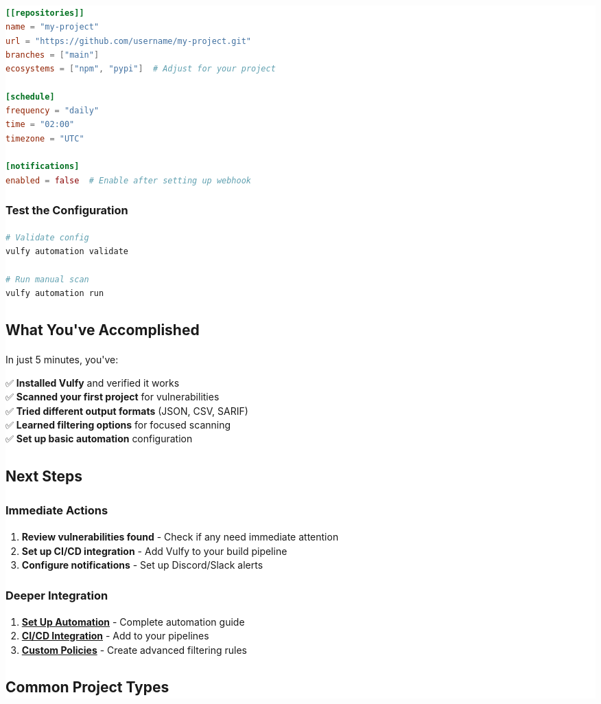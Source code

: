```toml
[[repositories]]
name = "my-project"
url = "https://github.com/username/my-project.git"
branches = ["main"]
ecosystems = ["npm", "pypi"]  # Adjust for your project

[schedule]
frequency = "daily"
time = "02:00"
timezone = "UTC"

[notifications]
enabled = false  # Enable after setting up webhook
```

### Test the Configuration
```bash
# Validate config
vulfy automation validate

# Run manual scan
vulfy automation run
```

## What You've Accomplished

In just 5 minutes, you've:

✅ **Installed Vulfy** and verified it works  
✅ **Scanned your first project** for vulnerabilities  
✅ **Tried different output formats** (JSON, CSV, SARIF)  
✅ **Learned filtering options** for focused scanning  
✅ **Set up basic automation** configuration  

## Next Steps

### Immediate Actions

1. **Review vulnerabilities found** - Check if any need immediate attention
2. **Set up CI/CD integration** - Add Vulfy to your build pipeline
3. **Configure notifications** - Set up Discord/Slack alerts

### Deeper Integration

1. **[Set Up Automation](automation-setup.md)** - Complete automation guide
2. **[CI/CD Integration](ci-cd-integration.md)** - Add to your pipelines
3. **[Custom Policies](custom-policies.md)** - Create advanced filtering rules

## Common Project Types

